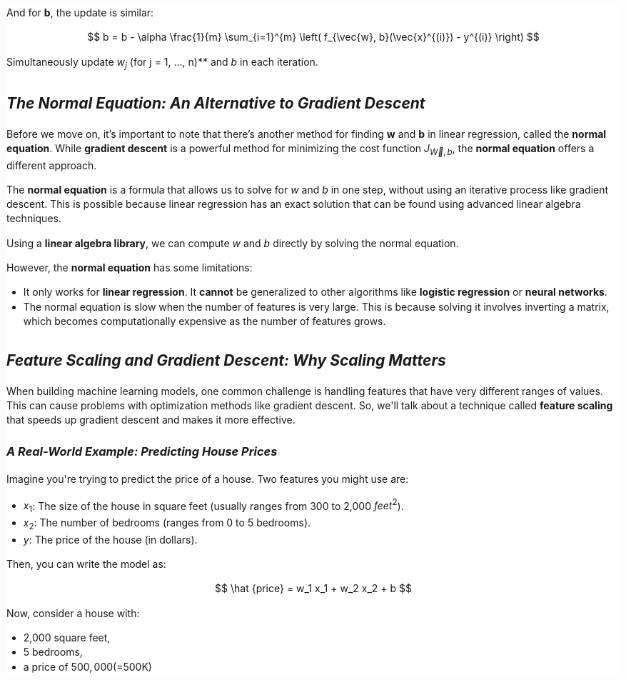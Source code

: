 And for **b**, the update is similar:

$$
b = b - \alpha \frac{1}{m} \sum_{i=1}^{m} \left( f_{\vec{w}, b}(\vec{x}^{(i)}) - y^{(i)} \right)
$$

Simultaneously update $w_j$ (for j = 1, ...,  n)** and $b$ in each iteration.  

## ***The Normal Equation: An Alternative to Gradient Descent***

Before we move on, it’s important to note that there’s another method for finding **w** and **b** in linear regression, called the **normal equation**. While **gradient descent** is a powerful method for minimizing the cost function $J_{\vec W, b}$, the **normal equation** offers a different approach.

The **normal equation** is a formula that allows us to solve for $w$ and $b$ in one step, without using an iterative process like gradient descent. This is possible because linear regression has an exact solution that can be found using advanced linear algebra techniques.

Using a **linear algebra library**, we can compute $w$ and $b$ directly by solving the normal equation.

However, the **normal equation** has some limitations:

- It only works for **linear regression**. It **cannot** be generalized to other algorithms like **logistic regression** or **neural networks**.
- The normal equation is slow when the number of features is very large. This is because solving it involves inverting a matrix, which becomes computationally expensive as the number of features grows.

## ***Feature Scaling and Gradient Descent: Why Scaling Matters***

When building machine learning models, one common challenge is handling features that have very different ranges of values. This can cause problems with optimization methods like gradient descent. So, we'll talk about a technique called **feature scaling** that speeds up gradient descent and makes it more effective.

### ***A Real-World Example: Predicting House Prices***

Imagine you're trying to predict the price of a house. Two features you might use are:

- $x_1$: The size of the house in square feet (usually ranges from 300 to 2,000 $feet^2$).
- $x_2$: The number of bedrooms (ranges from 0 to 5 bedrooms).
- $y$: The price of the house (in dollars).

Then, you can write the model as:

$$
\hat {price} = w_1 x_1 + w_2 x_2 + b
$$

Now, consider a house with:

- 2,000 square feet,
- 5 bedrooms,
- a price of $500,000(=$500K)
